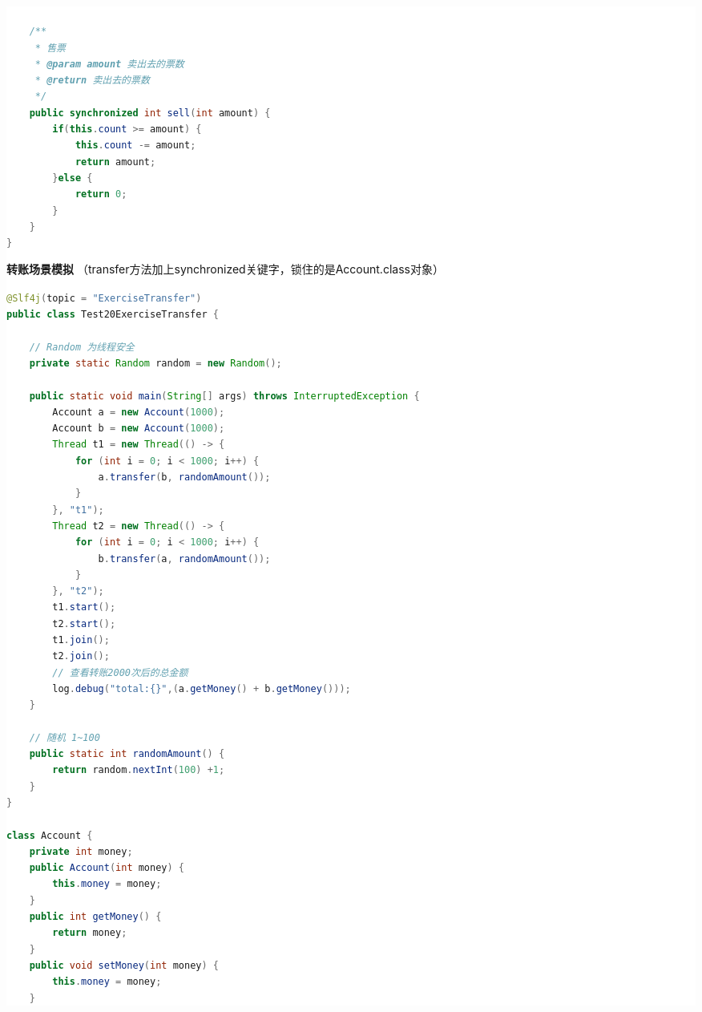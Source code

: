 ```java

    /**
     * 售票
     * @param amount 卖出去的票数
     * @return 卖出去的票数
     */
    public synchronized int sell(int amount) {
        if(this.count >= amount) {
            this.count -= amount;
            return amount;
        }else {
            return 0;
        }
    }
}
```

**转账场景模拟** （transfer方法加上synchronized关键字，锁住的是Account.class对象）

```java
@Slf4j(topic = "ExerciseTransfer")
public class Test20ExerciseTransfer {

    // Random 为线程安全
    private static Random random = new Random();

    public static void main(String[] args) throws InterruptedException {
        Account a = new Account(1000);
        Account b = new Account(1000);
        Thread t1 = new Thread(() -> {
            for (int i = 0; i < 1000; i++) {
                a.transfer(b, randomAmount());
            }
        }, "t1");
        Thread t2 = new Thread(() -> {
            for (int i = 0; i < 1000; i++) {
                b.transfer(a, randomAmount());
            }
        }, "t2");
        t1.start();
        t2.start();
        t1.join();
        t2.join();
        // 查看转账2000次后的总金额
        log.debug("total:{}",(a.getMoney() + b.getMoney()));
    }

    // 随机 1~100
    public static int randomAmount() {
        return random.nextInt(100) +1;
    }
}

class Account {
    private int money;
    public Account(int money) {
        this.money = money;
    }
    public int getMoney() {
        return money;
    }
    public void setMoney(int money) {
        this.money = money;
    }
```